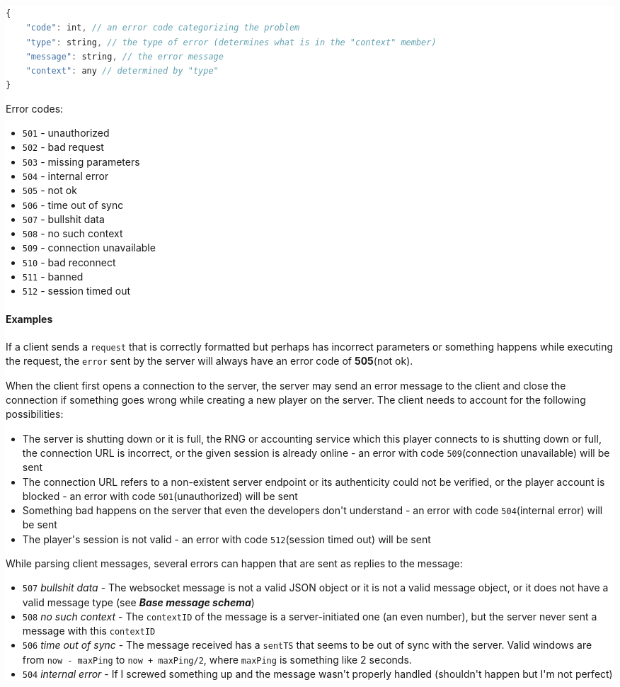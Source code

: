 ```javascript
{
    "code": int, // an error code categorizing the problem
    "type": string, // the type of error (determines what is in the "context" member)
    "message": string, // the error message
    "context": any // determined by "type"
}
```

Error codes:

- `501` - unauthorized
- `502` - bad request
- `503` - missing parameters
- `504` - internal error
- `505` - not ok
- `506` - time out of sync
- `507` - bullshit data
- `508` - no such context
- `509` - connection unavailable
- `510` - bad reconnect
- `511` - banned
- `512` - session timed out

#### Examples

If a client sends a `request` that is correctly formatted but perhaps has incorrect parameters or something happens while executing the request, the `error` sent by the server will always have an error code of **505**(not ok).

When the client first opens a connection to the server, the server may send an error message to the client and close the connection if something goes wrong while creating a new player on the server. The client needs to account for the following possibilities:

- The server is shutting down or it is full, the RNG or accounting service which this player connects to is shutting down or full, the connection URL is incorrect, or the given session is already online - an error with code `509`(connection unavailable) will be sent
- The connection URL refers to a non-existent server endpoint or its authenticity could not be verified, or the player account is blocked - an error with code `501`(unauthorized) will be sent
- Something bad happens on the server that even the developers don't understand - an error with code `504`(internal error) will be sent
- The player's session is not valid - an error with code `512`(session timed out) will be sent

While parsing client messages, several errors can happen that are sent as replies to the message:

- `507` *bullshit data* - The websocket message is not a valid JSON object or it is not a valid message object, or it does not have a valid message type (see ***Base message schema***)
- `508` *no such context* - The `contextID` of the message is a server-initiated one (an even number), but the server never sent a message with this `contextID`
- `506` *time out of sync* - The message received has a `sentTS` that seems to be out of sync with the server. Valid windows are from `now - maxPing` to `now + maxPing/2`, where `maxPing` is something like 2 seconds.
- `504` *internal error* - If I screwed something up and the message wasn't properly handled (shouldn't happen but I'm not perfect)
